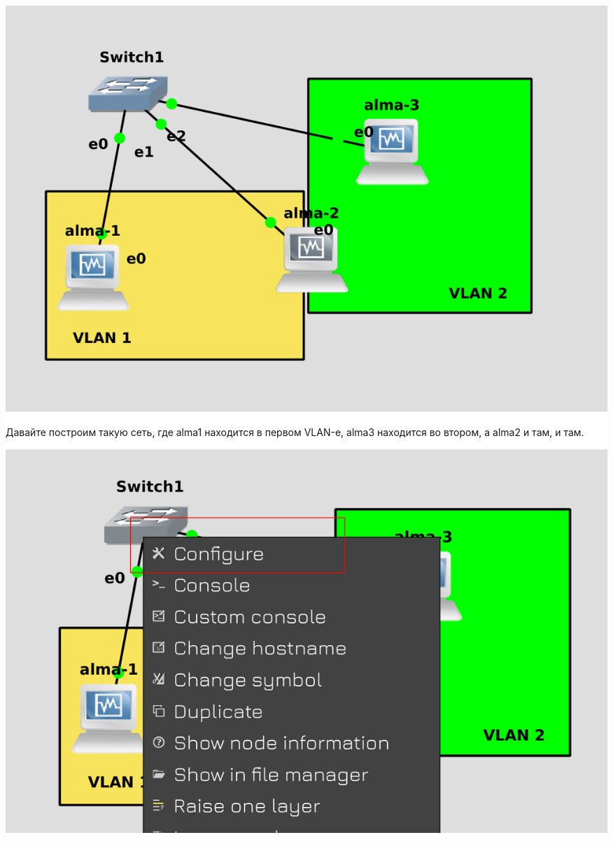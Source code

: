 ![](images/vlan3.png)

Давайте построим такую сеть, где alma1 находится в первом VLAN-е, alma3 находится во втором, а alma2 и там, и там.

![](images/vlan4.png)
